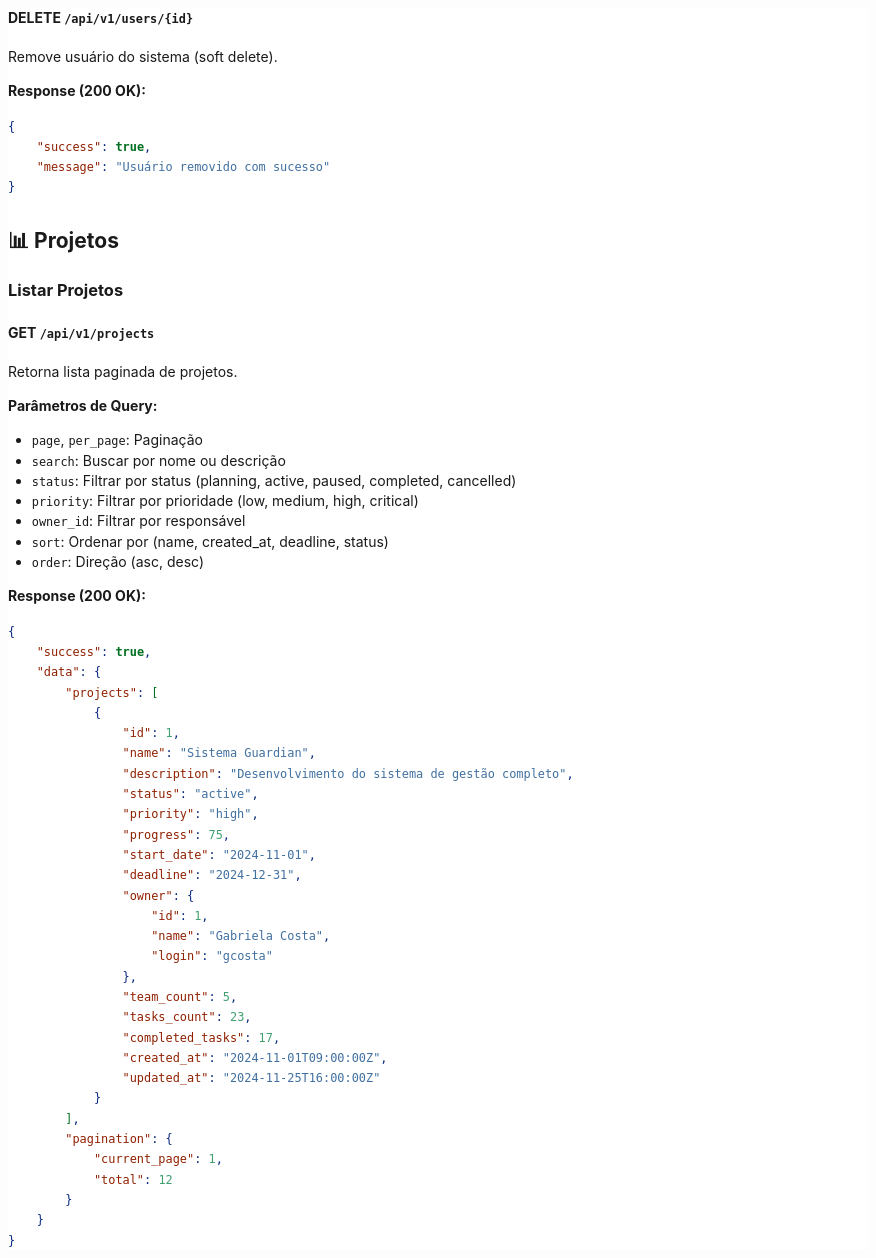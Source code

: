 #### DELETE `/api/v1/users/{id}`
Remove usuário do sistema (soft delete).

**Response (200 OK):**
```json
{
    "success": true,
    "message": "Usuário removido com sucesso"
}
```

## 📊 Projetos

### Listar Projetos

#### GET `/api/v1/projects`
Retorna lista paginada de projetos.

**Parâmetros de Query:**
- `page`, `per_page`: Paginação
- `search`: Buscar por nome ou descrição
- `status`: Filtrar por status (planning, active, paused, completed, cancelled)
- `priority`: Filtrar por prioridade (low, medium, high, critical)
- `owner_id`: Filtrar por responsável
- `sort`: Ordenar por (name, created_at, deadline, status)
- `order`: Direção (asc, desc)

**Response (200 OK):**
```json
{
    "success": true,
    "data": {
        "projects": [
            {
                "id": 1,
                "name": "Sistema Guardian",
                "description": "Desenvolvimento do sistema de gestão completo",
                "status": "active",
                "priority": "high",
                "progress": 75,
                "start_date": "2024-11-01",
                "deadline": "2024-12-31",
                "owner": {
                    "id": 1,
                    "name": "Gabriela Costa",
                    "login": "gcosta"
                },
                "team_count": 5,
                "tasks_count": 23,
                "completed_tasks": 17,
                "created_at": "2024-11-01T09:00:00Z",
                "updated_at": "2024-11-25T16:00:00Z"
            }
        ],
        "pagination": {
            "current_page": 1,
            "total": 12
        }
    }
}
```
